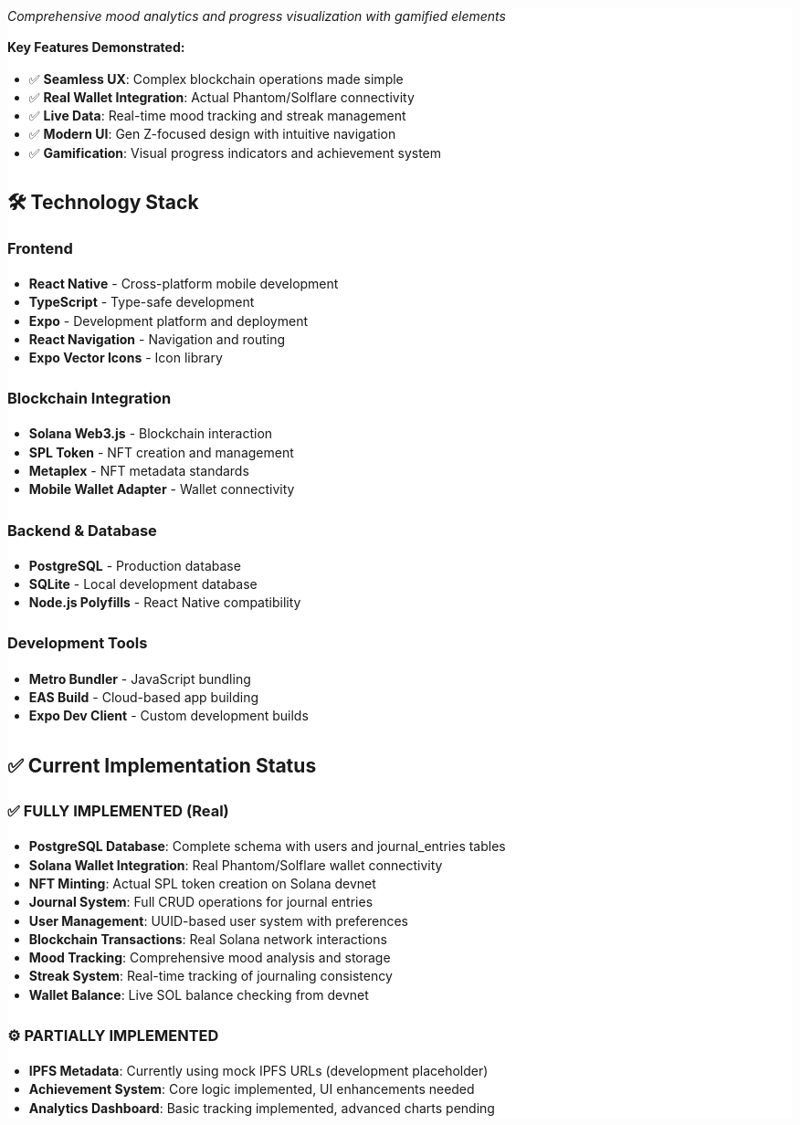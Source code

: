 *Comprehensive mood analytics and progress visualization with gamified elements*

</div>

**Key Features Demonstrated:**
- ✅ **Seamless UX**: Complex blockchain operations made simple
- ✅ **Real Wallet Integration**: Actual Phantom/Solflare connectivity  
- ✅ **Live Data**: Real-time mood tracking and streak management
- ✅ **Modern UI**: Gen Z-focused design with intuitive navigation
- ✅ **Gamification**: Visual progress indicators and achievement system

## 🛠️ Technology Stack

### Frontend
- **React Native** - Cross-platform mobile development
- **TypeScript** - Type-safe development
- **Expo** - Development platform and deployment
- **React Navigation** - Navigation and routing
- **Expo Vector Icons** - Icon library

### Blockchain Integration
- **Solana Web3.js** - Blockchain interaction
- **SPL Token** - NFT creation and management
- **Metaplex** - NFT metadata standards
- **Mobile Wallet Adapter** - Wallet connectivity

### Backend & Database
- **PostgreSQL** - Production database
- **SQLite** - Local development database
- **Node.js Polyfills** - React Native compatibility

### Development Tools
- **Metro Bundler** - JavaScript bundling
- **EAS Build** - Cloud-based app building
- **Expo Dev Client** - Custom development builds

## ✅ Current Implementation Status

### ✅ **FULLY IMPLEMENTED (Real)**
- **PostgreSQL Database**: Complete schema with users and journal_entries tables
- **Solana Wallet Integration**: Real Phantom/Solflare wallet connectivity
- **NFT Minting**: Actual SPL token creation on Solana devnet
- **Journal System**: Full CRUD operations for journal entries
- **User Management**: UUID-based user system with preferences
- **Blockchain Transactions**: Real Solana network interactions
- **Mood Tracking**: Comprehensive mood analysis and storage
- **Streak System**: Real-time tracking of journaling consistency
- **Wallet Balance**: Live SOL balance checking from devnet

### ⚙️ **PARTIALLY IMPLEMENTED**
- **IPFS Metadata**: Currently using mock IPFS URLs (development placeholder)
- **Achievement System**: Core logic implemented, UI enhancements needed
- **Analytics Dashboard**: Basic tracking implemented, advanced charts pending
